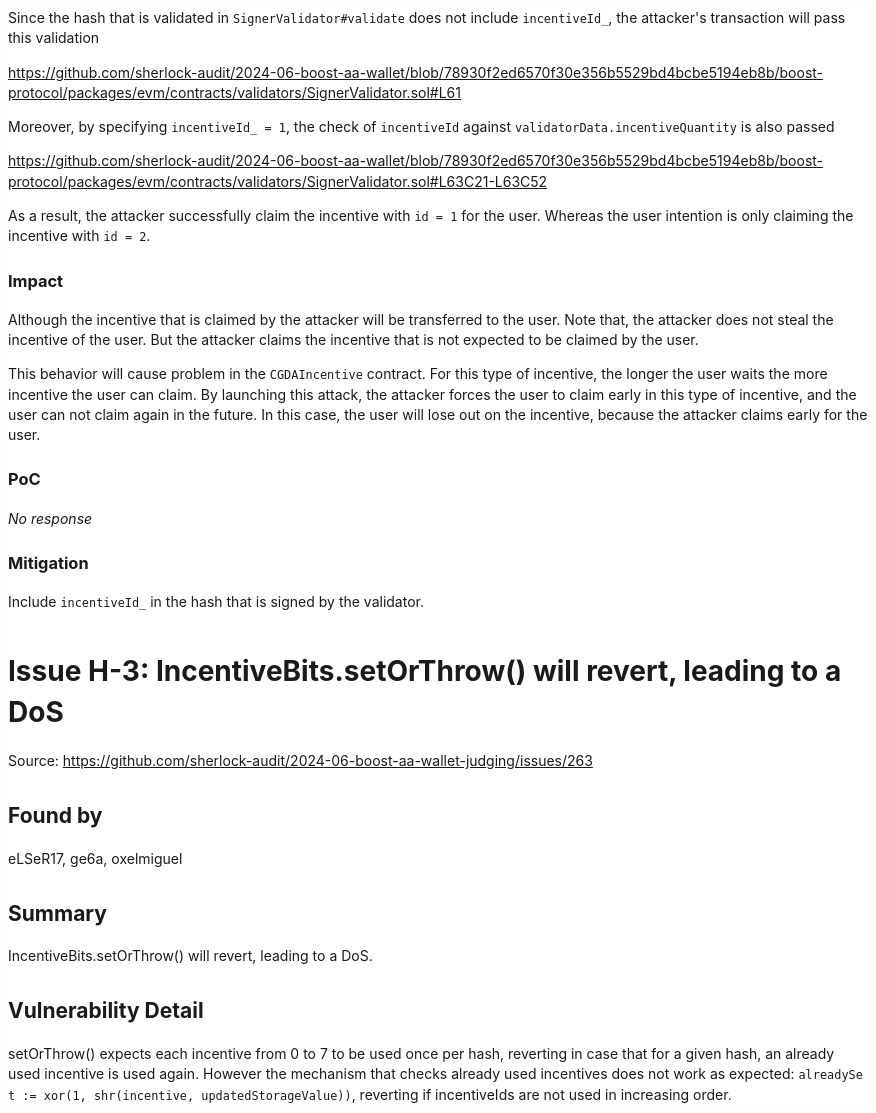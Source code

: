 Since the hash that is validated in `SignerValidator#validate` does not include `incentiveId_`, the attacker's transaction will pass this validation

https://github.com/sherlock-audit/2024-06-boost-aa-wallet/blob/78930f2ed6570f30e356b5529bd4bcbe5194eb8b/boost-protocol/packages/evm/contracts/validators/SignerValidator.sol#L61

Moreover, by specifying `incentiveId_ = 1`, the check of `incentiveId` against `validatorData.incentiveQuantity` is also passed

https://github.com/sherlock-audit/2024-06-boost-aa-wallet/blob/78930f2ed6570f30e356b5529bd4bcbe5194eb8b/boost-protocol/packages/evm/contracts/validators/SignerValidator.sol#L63C21-L63C52

As a result, the attacker successfully claim the incentive with `id = 1` for the user. Whereas the user intention is only claiming the incentive with `id = 2`.

### Impact

Although the incentive that is claimed by the attacker will be transferred to the user. Note that, the attacker does not steal the incentive of the user. But the attacker claims the incentive that is not expected to be claimed by the user.

This behavior will cause problem in the `CGDAIncentive` contract. For this type of incentive, the longer the user waits the more incentive the user can claim. By launching this attack, the attacker forces the user to claim early in this type of incentive, and the user can not claim again in the future. In this case, the user will lose out on the incentive, because the attacker claims early for the user.

### PoC

_No response_

### Mitigation

Include `incentiveId_` in the hash that is signed by the validator.

# Issue H-3: IncentiveBits.setOrThrow() will revert, leading to a DoS 

Source: https://github.com/sherlock-audit/2024-06-boost-aa-wallet-judging/issues/263 

## Found by 
eLSeR17, ge6a, oxelmiguel
## Summary
IncentiveBits.setOrThrow() will revert, leading to a DoS.

## Vulnerability Detail
setOrThrow() expects each incentive from 0 to 7 to be used once per hash, reverting in case that for a given hash, an already used incentive is used again. However the mechanism that checks already used incentives does not work as expected: ```alreadySet := xor(1, shr(incentive, updatedStorageValue))```, reverting if incentiveIds are not used in increasing order. 
